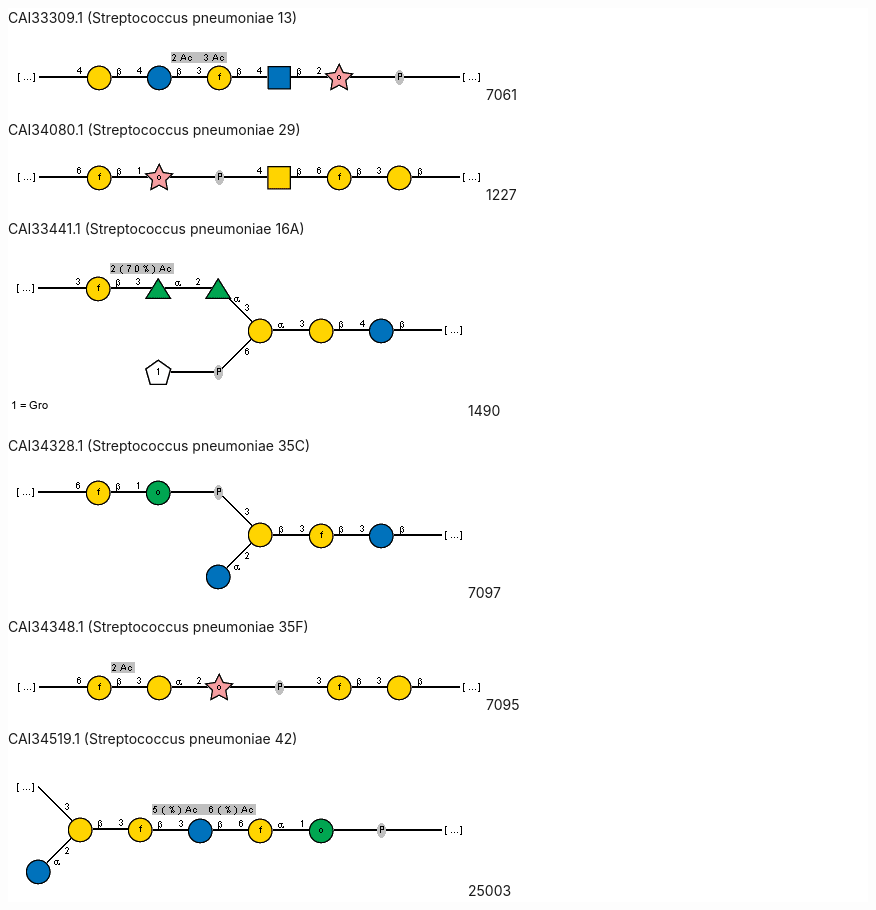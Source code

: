 CAI33309.1 (Streptococcus pneumoniae 13)

![](../../../csdb/images/7061.gif)7061

CAI34080.1 (Streptococcus pneumoniae 29)

![](../../../csdb/images/1227.gif)1227

CAI33441.1 (Streptococcus pneumoniae 16A)

![](../../../csdb/images/1490.gif)1490

CAI34328.1 (Streptococcus pneumoniae 35C)

![](../../../csdb/images/7097.gif)7097

CAI34348.1 (Streptococcus pneumoniae 35F)

![](../../../csdb/images/7095.gif)7095

CAI34519.1 (Streptococcus pneumoniae 42)

![](../../../csdb/images/25003.gif)25003
